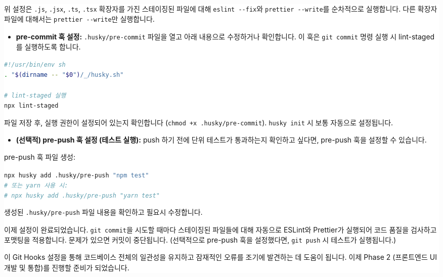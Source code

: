 위 설정은 `.js`, `.jsx`, `.ts`, `.tsx` 확장자를 가진 스테이징된 파일에 대해 `eslint --fix`와 `prettier --write`를 순차적으로 실행합니다.
다른 확장자 파일에 대해서는 `prettier --write`만 실행합니다.

- **pre-commit 훅 설정:** `.husky/pre-commit` 파일을 열고 아래 내용으로 수정하거나 확인합니다. 이 훅은 `git commit` 명령 실행 시 lint-staged를 실행하도록 합니다.

```bash
#!/usr/bin/env sh
. "$(dirname -- "$0")/_/husky.sh"

# lint-staged 실행
npx lint-staged
```

파일 저장 후, 실행 권한이 설정되어 있는지 확인합니다 (`chmod +x .husky/pre-commit`). `husky init` 시 보통 자동으로 설정됩니다.

- **(선택적) pre-push 훅 설정 (테스트 실행):** push 하기 전에 단위 테스트가 통과하는지 확인하고 싶다면, pre-push 훅을 설정할 수 있습니다.

pre-push 훅 파일 생성:

```bash
npx husky add .husky/pre-push "npm test"
# 또는 yarn 사용 시:
# npx husky add .husky/pre-push "yarn test"
```

생성된 `.husky/pre-push` 파일 내용을 확인하고 필요시 수정합니다.

이제 설정이 완료되었습니다. `git commit`을 시도할 때마다 스테이징된 파일들에 대해 자동으로 ESLint와 Prettier가 실행되어 코드 품질을 검사하고 포맷팅을 적용합니다. 문제가 있으면 커밋이 중단됩니다. (선택적으로 pre-push 훅을 설정했다면, `git push` 시 테스트가 실행됩니다.)

이 Git Hooks 설정을 통해 코드베이스 전체의 일관성을 유지하고 잠재적인 오류를 조기에 발견하는 데 도움이 됩니다. 이제 Phase 2 (프론트엔드 UI 개발 및 통합)를 진행할 준비가 되었습니다.
